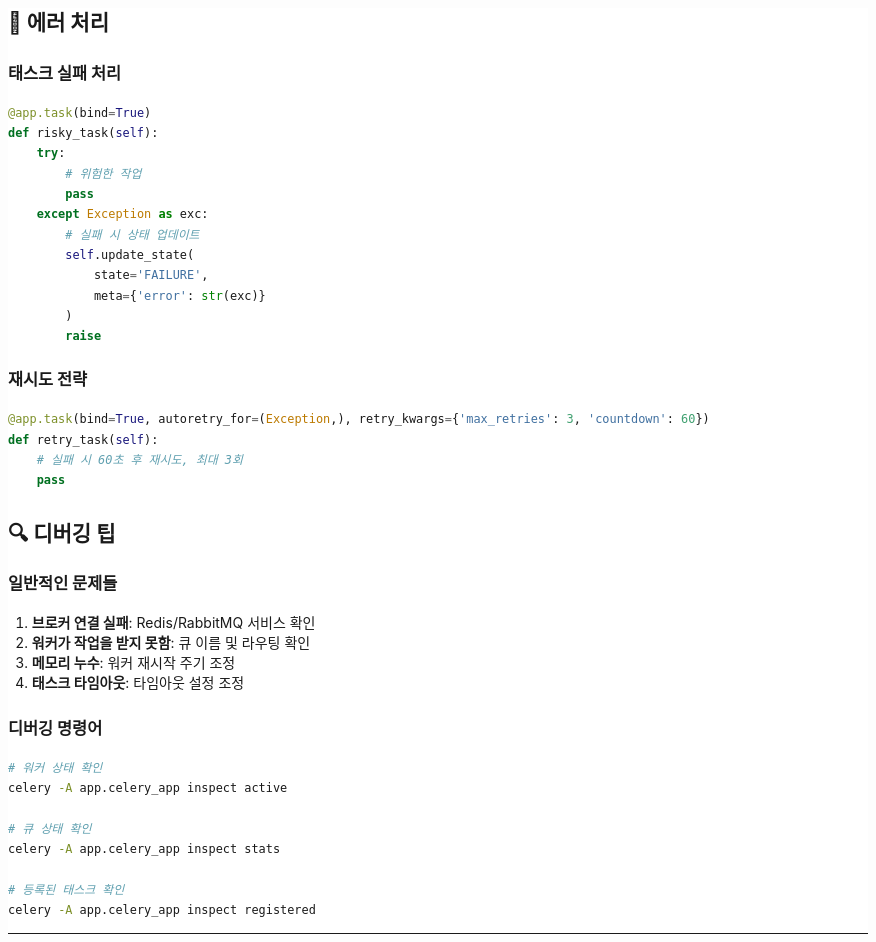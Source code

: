 ## 🚨 에러 처리

### 태스크 실패 처리

```python
@app.task(bind=True)
def risky_task(self):
    try:
        # 위험한 작업
        pass
    except Exception as exc:
        # 실패 시 상태 업데이트
        self.update_state(
            state='FAILURE',
            meta={'error': str(exc)}
        )
        raise
```

### 재시도 전략

```python
@app.task(bind=True, autoretry_for=(Exception,), retry_kwargs={'max_retries': 3, 'countdown': 60})
def retry_task(self):
    # 실패 시 60초 후 재시도, 최대 3회
    pass
```

## 🔍 디버깅 팁

### 일반적인 문제들

1. **브로커 연결 실패**: Redis/RabbitMQ 서비스 확인
2. **워커가 작업을 받지 못함**: 큐 이름 및 라우팅 확인
3. **메모리 누수**: 워커 재시작 주기 조정
4. **태스크 타임아웃**: 타임아웃 설정 조정

### 디버깅 명령어

```bash
# 워커 상태 확인
celery -A app.celery_app inspect active

# 큐 상태 확인
celery -A app.celery_app inspect stats

# 등록된 태스크 확인
celery -A app.celery_app inspect registered
```

---
